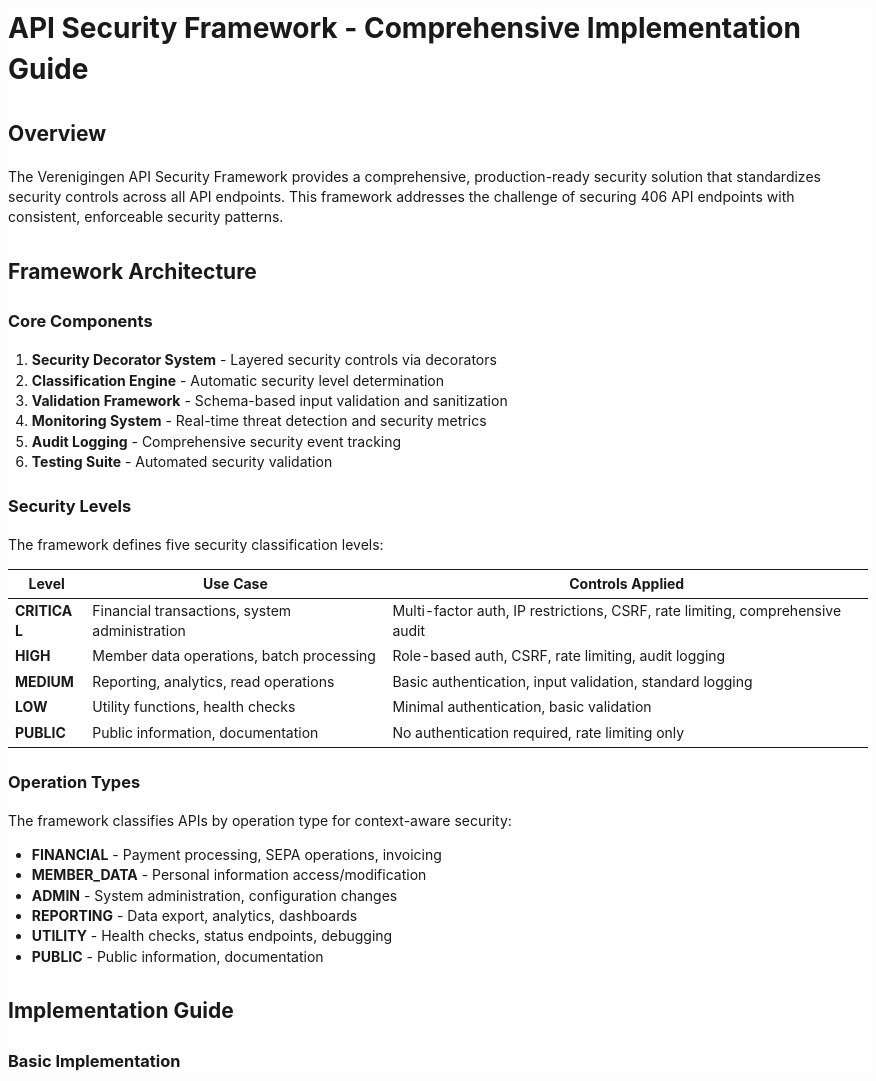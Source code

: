 # API Security Framework - Comprehensive Implementation Guide

## Overview

The Verenigingen API Security Framework provides a comprehensive, production-ready security solution that standardizes security controls across all API endpoints. This framework addresses the challenge of securing 406 API endpoints with consistent, enforceable security patterns.

## Framework Architecture

### Core Components

1. **Security Decorator System** - Layered security controls via decorators
2. **Classification Engine** - Automatic security level determination
3. **Validation Framework** - Schema-based input validation and sanitization
4. **Monitoring System** - Real-time threat detection and security metrics
5. **Audit Logging** - Comprehensive security event tracking
6. **Testing Suite** - Automated security validation

### Security Levels

The framework defines five security classification levels:

| Level | Use Case | Controls Applied |
|-------|----------|------------------|
| **CRITICAL** | Financial transactions, system administration | Multi-factor auth, IP restrictions, CSRF, rate limiting, comprehensive audit |
| **HIGH** | Member data operations, batch processing | Role-based auth, CSRF, rate limiting, audit logging |
| **MEDIUM** | Reporting, analytics, read operations | Basic authentication, input validation, standard logging |
| **LOW** | Utility functions, health checks | Minimal authentication, basic validation |
| **PUBLIC** | Public information, documentation | No authentication required, rate limiting only |

### Operation Types

The framework classifies APIs by operation type for context-aware security:

- **FINANCIAL** - Payment processing, SEPA operations, invoicing
- **MEMBER_DATA** - Personal information access/modification
- **ADMIN** - System administration, configuration changes
- **REPORTING** - Data export, analytics, dashboards
- **UTILITY** - Health checks, status endpoints, debugging
- **PUBLIC** - Public information, documentation

## Implementation Guide

### Basic Implementation
